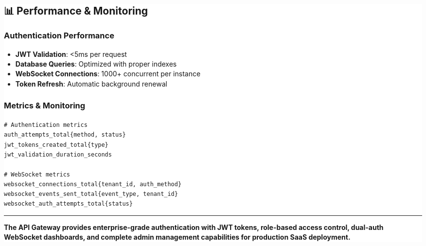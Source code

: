 ## 📊 Performance & Monitoring

### **Authentication Performance**
- **JWT Validation**: <5ms per request
- **Database Queries**: Optimized with proper indexes
- **WebSocket Connections**: 1000+ concurrent per instance
- **Token Refresh**: Automatic background renewal

### **Metrics & Monitoring**
```prometheus
# Authentication metrics
auth_attempts_total{method, status}
jwt_tokens_created_total{type}
jwt_validation_duration_seconds

# WebSocket metrics  
websocket_connections_total{tenant_id, auth_method}
websocket_events_sent_total{event_type, tenant_id}
websocket_auth_attempts_total{status}
```

---

**The API Gateway provides enterprise-grade authentication with JWT tokens, role-based access control, dual-auth WebSocket dashboards, and complete admin management capabilities for production SaaS deployment.**